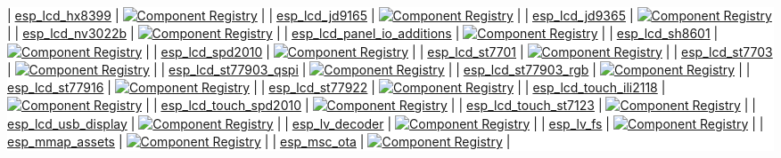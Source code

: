| [esp_lcd_hx8399](https://components.espressif.com/components/espressif/esp_lcd_hx8399) | [![Component Registry](https://components.espressif.com/components/espressif/esp_lcd_hx8399/badge.svg)](https://components.espressif.com/components/espressif/esp_lcd_hx8399) |
| [esp_lcd_jd9165](https://components.espressif.com/components/espressif/esp_lcd_jd9165) | [![Component Registry](https://components.espressif.com/components/espressif/esp_lcd_jd9165/badge.svg)](https://components.espressif.com/components/espressif/esp_lcd_jd9165) |
| [esp_lcd_jd9365](https://components.espressif.com/components/espressif/esp_lcd_jd9365) | [![Component Registry](https://components.espressif.com/components/espressif/esp_lcd_jd9365/badge.svg)](https://components.espressif.com/components/espressif/esp_lcd_jd9365) |
| [esp_lcd_nv3022b](https://components.espressif.com/components/espressif/esp_lcd_nv3022b) | [![Component Registry](https://components.espressif.com/components/espressif/esp_lcd_nv3022b/badge.svg)](https://components.espressif.com/components/espressif/esp_lcd_nv3022b) |
| [esp_lcd_panel_io_additions](https://components.espressif.com/components/espressif/esp_lcd_panel_io_additions) | [![Component Registry](https://components.espressif.com/components/espressif/esp_lcd_panel_io_additions/badge.svg)](https://components.espressif.com/components/espressif/esp_lcd_panel_io_additions) |
| [esp_lcd_sh8601](https://components.espressif.com/components/espressif/esp_lcd_sh8601) | [![Component Registry](https://components.espressif.com/components/espressif/esp_lcd_sh8601/badge.svg)](https://components.espressif.com/components/espressif/esp_lcd_sh8601) |
| [esp_lcd_spd2010](https://components.espressif.com/components/espressif/esp_lcd_spd2010) | [![Component Registry](https://components.espressif.com/components/espressif/esp_lcd_spd2010/badge.svg)](https://components.espressif.com/components/espressif/esp_lcd_spd2010) |
| [esp_lcd_st7701](https://components.espressif.com/components/espressif/esp_lcd_st7701) | [![Component Registry](https://components.espressif.com/components/espressif/esp_lcd_st7701/badge.svg)](https://components.espressif.com/components/espressif/esp_lcd_st7701) |
| [esp_lcd_st7703](https://components.espressif.com/components/espressif/esp_lcd_st7703) | [![Component Registry](https://components.espressif.com/components/espressif/esp_lcd_st7703/badge.svg)](https://components.espressif.com/components/espressif/esp_lcd_st7703) |
| [esp_lcd_st77903_qspi](https://components.espressif.com/components/espressif/esp_lcd_st77903_qspi) | [![Component Registry](https://components.espressif.com/components/espressif/esp_lcd_st77903_qspi/badge.svg)](https://components.espressif.com/components/espressif/esp_lcd_st77903_qspi) |
| [esp_lcd_st77903_rgb](https://components.espressif.com/components/espressif/esp_lcd_st77903_rgb) | [![Component Registry](https://components.espressif.com/components/espressif/esp_lcd_st77903_rgb/badge.svg)](https://components.espressif.com/components/espressif/esp_lcd_st77903_rgb) |
| [esp_lcd_st77916](https://components.espressif.com/components/espressif/esp_lcd_st77916) | [![Component Registry](https://components.espressif.com/components/espressif/esp_lcd_st77916/badge.svg)](https://components.espressif.com/components/espressif/esp_lcd_st77916) |
| [esp_lcd_st77922](https://components.espressif.com/components/espressif/esp_lcd_st77922) | [![Component Registry](https://components.espressif.com/components/espressif/esp_lcd_st77922/badge.svg)](https://components.espressif.com/components/espressif/esp_lcd_st77922) |
| [esp_lcd_touch_ili2118](https://components.espressif.com/components/espressif/esp_lcd_touch_ili2118) | [![Component Registry](https://components.espressif.com/components/espressif/esp_lcd_touch_ili2118/badge.svg)](https://components.espressif.com/components/espressif/esp_lcd_touch_ili2118) |
| [esp_lcd_touch_spd2010](https://components.espressif.com/components/espressif/esp_lcd_touch_spd2010) | [![Component Registry](https://components.espressif.com/components/espressif/esp_lcd_touch_spd2010/badge.svg)](https://components.espressif.com/components/espressif/esp_lcd_touch_spd2010) |
| [esp_lcd_touch_st7123](https://components.espressif.com/components/espressif/esp_lcd_touch_st7123) | [![Component Registry](https://components.espressif.com/components/espressif/esp_lcd_touch_st7123/badge.svg)](https://components.espressif.com/components/espressif/esp_lcd_touch_st7123) |
| [esp_lcd_usb_display](https://components.espressif.com/components/espressif/esp_lcd_usb_display) | [![Component Registry](https://components.espressif.com/components/espressif/esp_lcd_usb_display/badge.svg)](https://components.espressif.com/components/espressif/esp_lcd_usb_display) |
| [esp_lv_decoder](https://components.espressif.com/components/espressif/esp_lv_decoder) | [![Component Registry](https://components.espressif.com/components/espressif/esp_lv_decoder/badge.svg)](https://components.espressif.com/components/espressif/esp_lv_decoder) |
| [esp_lv_fs](https://components.espressif.com/components/espressif/esp_lv_fs) | [![Component Registry](https://components.espressif.com/components/espressif/esp_lv_fs/badge.svg)](https://components.espressif.com/components/espressif/esp_lv_fs) |
| [esp_mmap_assets](https://components.espressif.com/components/espressif/esp_mmap_assets) | [![Component Registry](https://components.espressif.com/components/espressif/esp_mmap_assets/badge.svg)](https://components.espressif.com/components/espressif/esp_mmap_assets) |
| [esp_msc_ota](https://components.espressif.com/components/espressif/esp_msc_ota) | [![Component Registry](https://components.espressif.com/components/espressif/esp_msc_ota/badge.svg)](https://components.espressif.com/components/espressif/esp_msc_ota) |